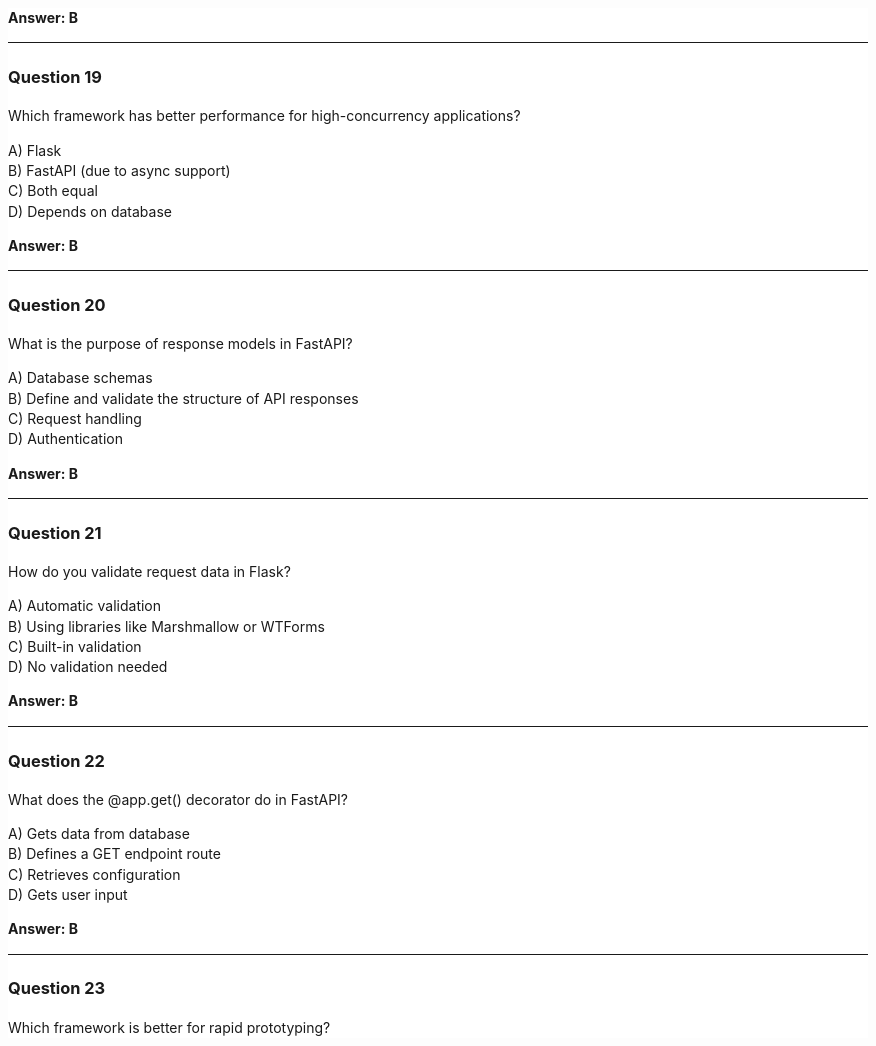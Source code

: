 **Answer: B**

---

### Question 19
Which framework has better performance for high-concurrency applications?

A) Flask  
B) FastAPI (due to async support)  
C) Both equal  
D) Depends on database  

**Answer: B**

---

### Question 20
What is the purpose of response models in FastAPI?

A) Database schemas  
B) Define and validate the structure of API responses  
C) Request handling  
D) Authentication  

**Answer: B**

---

### Question 21
How do you validate request data in Flask?

A) Automatic validation  
B) Using libraries like Marshmallow or WTForms  
C) Built-in validation  
D) No validation needed  

**Answer: B**

---

### Question 22
What does the @app.get() decorator do in FastAPI?

A) Gets data from database  
B) Defines a GET endpoint route  
C) Retrieves configuration  
D) Gets user input  

**Answer: B**

---

### Question 23
Which framework is better for rapid prototyping?
